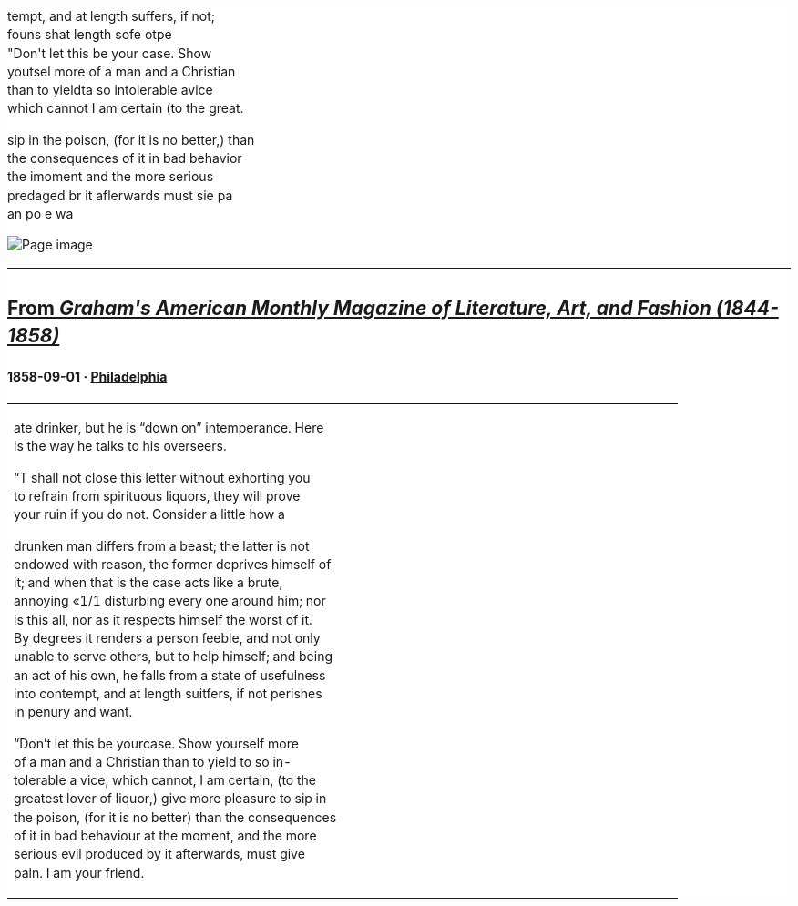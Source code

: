 tempt, and at length suffers, if not;  
founs shat length sofe otpe  
&quot;Don&#x27;t let this be your case. Show  
youtsel more of a man and a Christian  
than to yieldta so intolerable avice  
which cannot I am certain (to the great.  
       
sip in the poison, (for it is no better,) than  
the consequences of it in bad behavior  
the imoment and the more serious  
predaged br it aflerwards must sie pa  
an po e wa 
</td><td style="width: 50%; max-height: 75%; margin: auto; display: block;">
<img alt="Page image" src="https://tile.loc.gov/image-services/iiif/service:ndnp:wa:batch_wa_auklet_ver01:data:sn83025141:no_reel:1858082701:0905/pct:60.81588835212023,51.879893871740116,14.170692431561998,18.928363424577753/!600,600/0/default.jpg"/>
</td>
</tr></table>

---

## [From _Graham's American Monthly Magazine of Literature, Art, and Fashion (1844-1858)_](https://archive.org/details/sim_grahams-illustrated-magazine_1858-09_53_3/page/n60/mode/1up?view=theater)

#### 1858-09-01 &middot; [Philadelphia](http://dbpedia.org/resource/Philadelphia)

<table style="width: 100%;"><tr><td style="width: 50%">

  
ate drinker, but he is “down on” intemperance. Here  
is the way he talks to his overseers.  
  
“T shall not close this letter without exhorting you  
to refrain from spirituous liquors, they will prove  
your ruin if you do not. Consider a little how a  
  
  
  
drunken man differs from a beast; the latter is not  
endowed with reason, the former deprives himself of  
it; and when that is the case acts like a brute,  
annoying «1/1 disturbing every one around him; nor  
is this all, nor as it respects himself the worst of it.  
By degrees it renders a person feeble, and not only  
unable to serve others, but to help himself; and being  
an act of his own, he falls from a state of usefulness  
into contempt, and at length suitfers, if not perishes  
in penury and want.  
  
“Don’t let this be yourcase. Show yourself more  
of a man and a Christian than to yield to so in-  
tolerable a vice, which cannot, I am certain, (to the  
greatest lover of liquor,) give more pleasure to sip in  
the poison, (for it is no better) than the consequences  
of it in bad behaviour at the moment, and the more  
serious evil produced by it afterwards, must give  
pain. I am your friend.  
  